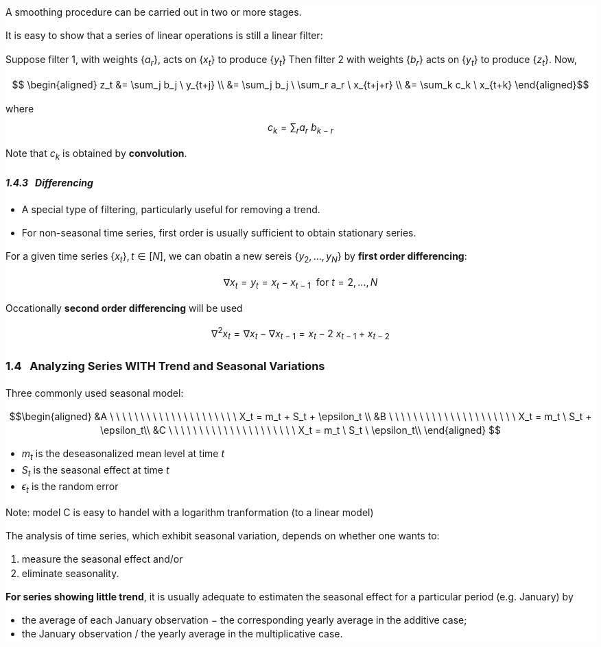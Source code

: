 A smoothing procedure can be carried out in two or more stages.

It is easy to show that a series of linear operations is still a linear filter:

Suppose filter 1, with weights $\{a_r\}$, acts on $\{x_t\}$ to produce $\{y_t\}$ Then filter 2 with weights  $\{b_r\}$ acts on  $\{y_t\}$ to produce  $\{z_t\}$. Now,

$$ \begin{aligned}
z_t &= \sum_j b_j \ y_{t+j} \\
    &= \sum_j b_j \ \sum_r a_r \ x_{t+j+r} \\
    &= \sum_k c_k \ x_{t+k}
\end{aligned}$$

where $$ c_k = \sum_r a_r \ b_{k-r} $$

Note that $c_k$ is obtained by **convolution**.

#### *1.4.3 $~$ Differencing*

- A special type of filtering, particularly useful for removing a trend.

- For non-seasonal time series, first order is usually sufficient to obtain stationary series.

For a given time series $\{x_t\}, t \in [N]$, we can obatin a new sereis $\{y_2, ..., y_N\}$ by **first order differencing**:

$$\nabla x_t  = y_t = x_t - x_{t-1} \ \ \text{for}\  t = 2,...,N$$

Occationally **second order differencing** will be used

$$\nabla^2 x_t  = \nabla x_t - \nabla x_{t-1}  = x_t - 2\ x_{t-1} + x_{t-2}$$


### 1.4 $~$ Analyzing Series WITH Trend and Seasonal Variations

Three commonly used seasonal model:

$$\begin{aligned}
&A \ \ \ \ \ \ \ \ \ \ \ \ \ \ \ \ \ \ \ \ \ X_t = m_t + S_t + \epsilon_t \\
&B \ \ \ \ \ \ \ \ \ \ \ \ \ \ \ \ \ \ \ \ \ X_t = m_t \ S_t + \epsilon_t\\
&C \ \ \ \ \ \ \ \ \ \ \ \ \ \ \ \ \ \ \ \ \ X_t = m_t \ S_t \ \epsilon_t\\
\end{aligned} $$

- $m_t$ is the deseasonalized mean level at time $t$
- $S_t$ is the seasonal effect at time $t$
- $\epsilon_t$ is the random error

Note: model C is easy to handel with a logarithm tranformation (to a linear model)

The analysis of time series, which exhibit seasonal variation, depends on whether one wants to:
1. measure the seasonal effect and/or
2. eliminate seasonality.

**For series showing little trend**, it is usually adequate to estimaten the seasonal effect for a particular period (e.g. January) by
- the average of each January observation $-$ the corresponding yearly average in the additive case;
- the January observation $/$ the yearly average in the multiplicative case.
